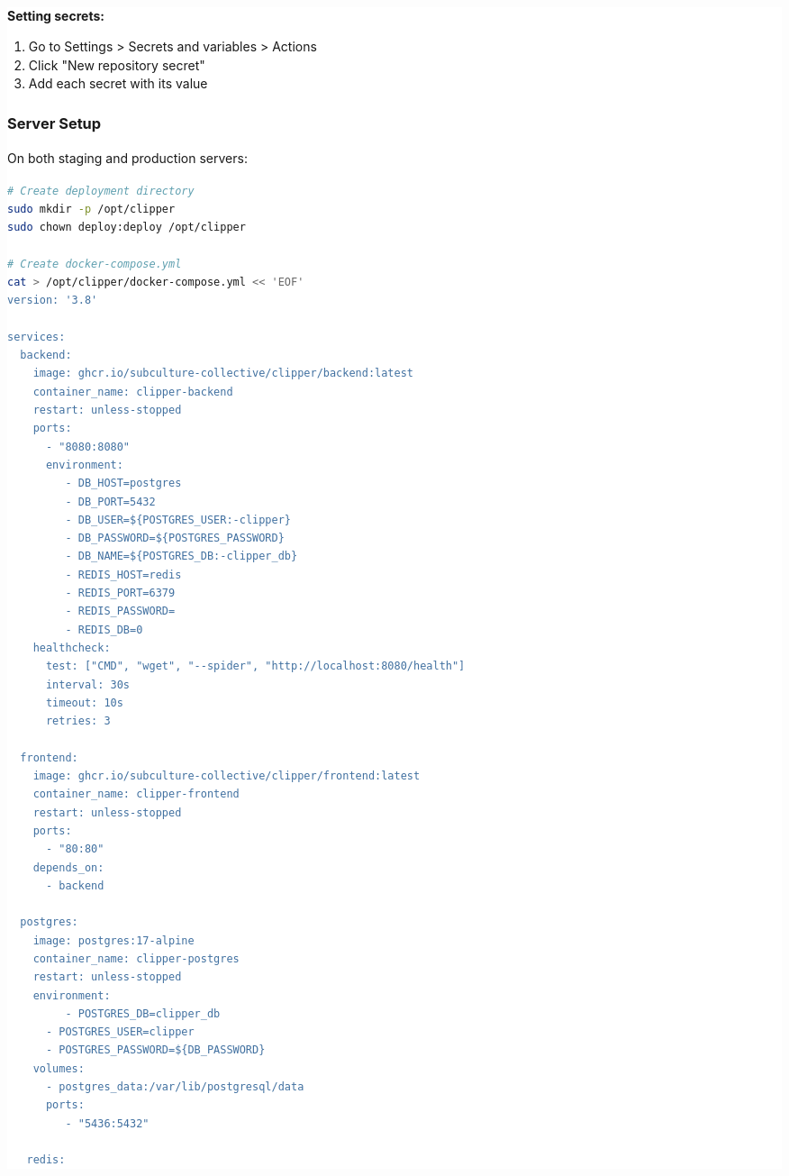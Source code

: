 **Setting secrets:**

1. Go to Settings > Secrets and variables > Actions
2. Click "New repository secret"
3. Add each secret with its value

### Server Setup

On both staging and production servers:

```bash
# Create deployment directory
sudo mkdir -p /opt/clipper
sudo chown deploy:deploy /opt/clipper

# Create docker-compose.yml
cat > /opt/clipper/docker-compose.yml << 'EOF'
version: '3.8'

services:
  backend:
    image: ghcr.io/subculture-collective/clipper/backend:latest
    container_name: clipper-backend
    restart: unless-stopped
    ports:
      - "8080:8080"
      environment:
         - DB_HOST=postgres
         - DB_PORT=5432
         - DB_USER=${POSTGRES_USER:-clipper}
         - DB_PASSWORD=${POSTGRES_PASSWORD}
         - DB_NAME=${POSTGRES_DB:-clipper_db}
         - REDIS_HOST=redis
         - REDIS_PORT=6379
         - REDIS_PASSWORD=
         - REDIS_DB=0
    healthcheck:
      test: ["CMD", "wget", "--spider", "http://localhost:8080/health"]
      interval: 30s
      timeout: 10s
      retries: 3

  frontend:
    image: ghcr.io/subculture-collective/clipper/frontend:latest
    container_name: clipper-frontend
    restart: unless-stopped
    ports:
      - "80:80"
    depends_on:
      - backend

  postgres:
    image: postgres:17-alpine
    container_name: clipper-postgres
    restart: unless-stopped
    environment:
         - POSTGRES_DB=clipper_db
      - POSTGRES_USER=clipper
      - POSTGRES_PASSWORD=${DB_PASSWORD}
    volumes:
      - postgres_data:/var/lib/postgresql/data
      ports:
         - "5436:5432"

   redis:
```